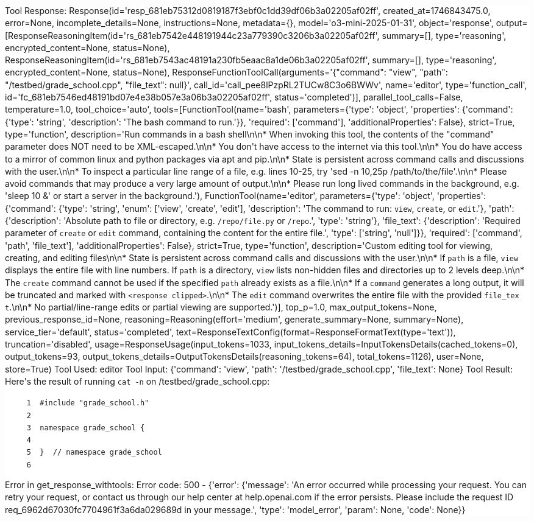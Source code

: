 Tool Response: Response(id='resp_681eb75312d0819187f3ebf0c1dd39df06b3a02205af02ff', created_at=1746843475.0, error=None, incomplete_details=None, instructions=None, metadata={}, model='o3-mini-2025-01-31', object='response', output=[ResponseReasoningItem(id='rs_681eb7542e448191944c23a779390c3206b3a02205af02ff', summary=[], type='reasoning', encrypted_content=None, status=None), ResponseReasoningItem(id='rs_681eb7543ac48191a230fb5eaac8a1de06b3a02205af02ff', summary=[], type='reasoning', encrypted_content=None, status=None), ResponseFunctionToolCall(arguments='{"command": "view", "path": "/testbed/grade_school.cpp", "file_text": null}', call_id='call_pee8lPzpRL2TUCw8C3o6BWWv', name='editor', type='function_call', id='fc_681eb7546ed48191bd07e4e38b057e3a06b3a02205af02ff', status='completed')], parallel_tool_calls=False, temperature=1.0, tool_choice='auto', tools=[FunctionTool(name='bash', parameters={'type': 'object', 'properties': {'command': {'type': 'string', 'description': 'The bash command to run.'}}, 'required': ['command'], 'additionalProperties': False}, strict=True, type='function', description='Run commands in a bash shell\n\n* When invoking this tool, the contents of the "command" parameter does NOT need to be XML-escaped.\n\n* You don\'t have access to the internet via this tool.\n\n* You do have access to a mirror of common linux and python packages via apt and pip.\n\n* State is persistent across command calls and discussions with the user.\n\n* To inspect a particular line range of a file, e.g. lines 10-25, try \'sed -n 10,25p /path/to/the/file\'.\n\n* Please avoid commands that may produce a very large amount of output.\n\n* Please run long lived commands in the background, e.g. \'sleep 10 &\' or start a server in the background.'), FunctionTool(name='editor', parameters={'type': 'object', 'properties': {'command': {'type': 'string', 'enum': ['view', 'create', 'edit'], 'description': 'The command to run: `view`, `create`, or `edit`.'}, 'path': {'description': 'Absolute path to file or directory, e.g. `/repo/file.py` or `/repo`.', 'type': 'string'}, 'file_text': {'description': 'Required parameter of `create` or `edit` command, containing the content for the entire file.', 'type': ['string', 'null']}}, 'required': ['command', 'path', 'file_text'], 'additionalProperties': False}, strict=True, type='function', description='Custom editing tool for viewing, creating, and editing files\n\n* State is persistent across command calls and discussions with the user.\n\n* If `path` is a file, `view` displays the entire file with line numbers. If `path` is a directory, `view` lists non-hidden files and directories up to 2 levels deep.\n\n* The `create` command cannot be used if the specified `path` already exists as a file.\n\n* If a `command` generates a long output, it will be truncated and marked with `<response clipped>`.\n\n* The `edit` command overwrites the entire file with the provided `file_text`.\n\n* No partial/line-range edits or partial viewing are supported.')], top_p=1.0, max_output_tokens=None, previous_response_id=None, reasoning=Reasoning(effort='medium', generate_summary=None, summary=None), service_tier='default', status='completed', text=ResponseTextConfig(format=ResponseFormatText(type='text')), truncation='disabled', usage=ResponseUsage(input_tokens=1033, input_tokens_details=InputTokensDetails(cached_tokens=0), output_tokens=93, output_tokens_details=OutputTokensDetails(reasoning_tokens=64), total_tokens=1126), user=None, store=True)
Tool Used: editor
Tool Input: {'command': 'view', 'path': '/testbed/grade_school.cpp', 'file_text': None}
Tool Result: Here's the result of running `cat -n` on /testbed/grade_school.cpp:
```
     1	#include "grade_school.h"
     2	
     3	namespace grade_school {
     4	
     5	}  // namespace grade_school
     6	
```

Error in get_response_withtools: Error code: 500 - {'error': {'message': 'An error occurred while processing your request. You can retry your request, or contact us through our help center at help.openai.com if the error persists. Please include the request ID req_6962d67030fc7704961f3a6da029689d in your message.', 'type': 'model_error', 'param': None, 'code': None}}